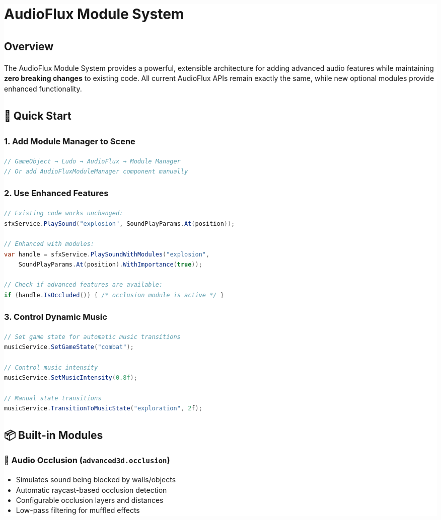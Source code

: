 # AudioFlux Module System

## Overview

The AudioFlux Module System provides a powerful, extensible architecture for adding advanced audio features while maintaining **zero breaking changes** to existing code. All current AudioFlux APIs remain exactly the same, while new optional modules provide enhanced functionality.

## 🚀 Quick Start

### 1. Add Module Manager to Scene
```csharp
// GameObject → Ludo → AudioFlux → Module Manager
// Or add AudioFluxModuleManager component manually
```

### 2. Use Enhanced Features
```csharp
// Existing code works unchanged:
sfxService.PlaySound("explosion", SoundPlayParams.At(position));

// Enhanced with modules:
var handle = sfxService.PlaySoundWithModules("explosion", 
    SoundPlayParams.At(position).WithImportance(true));

// Check if advanced features are available:
if (handle.IsOccluded()) { /* occlusion module is active */ }
```

### 3. Control Dynamic Music
```csharp
// Set game state for automatic music transitions
musicService.SetGameState("combat");

// Control music intensity
musicService.SetMusicIntensity(0.8f);

// Manual state transitions
musicService.TransitionToMusicState("exploration", 2f);
```

## 📦 Built-in Modules

### 🎯 Audio Occlusion (`advanced3d.occlusion`)
- Simulates sound being blocked by walls/objects
- Automatic raycast-based occlusion detection
- Configurable occlusion layers and distances
- Low-pass filtering for muffled effects
